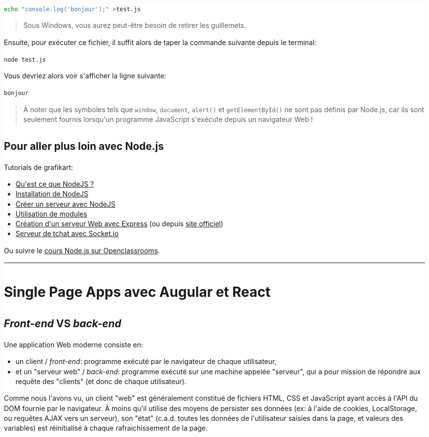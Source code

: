 ```bash
echo "console.log('bonjour');" >test.js
```

> Sous Windows, vous aurez peut-être besoin de retirer les guillemets.

Ensuite, pour exécuter ce fichier, il suffit alors de taper la commande suivante depuis le terminal:

```bash
node test.js
```

Vous devriez alors voir s'afficher la ligne suivante:

```
bonjour
```

> À noter que les symboles tels que `window`, `document`, `alert()` et `getElementById()` ne sont pas définis par Node.js, car ils sont seulement fournis lorsqu'un programme JavaScript s'exécute depuis un navigateur Web !

## Pour aller plus loin avec Node.js

Tutorials de grafikart:

- [Qu'est ce que NodeJS ?](https://www.grafikart.fr/formations/nodejs/nodejs-intro)
- [Installation de NodeJS](https://www.grafikart.fr/formations/nodejs/installation)
- [Créer un serveur avec NodeJS](https://www.grafikart.fr/formations/nodejs/http)
- [Utilisation de modules](https://www.grafikart.fr/formations/nodejs/npm)
- [Création d'un serveur Web avec Express](https://www.grafikart.fr/formations/nodejs/express) (ou depuis [site officiel](http://expressjs.com/en/starter/installing.html))
- [Serveur de tchat avec Socket.io](https://www.grafikart.fr/tutoriels/nodejs/socketio-tchat-366)

Ou suivre le [cours Node.js sur Openclassrooms](https://openclassrooms.com/courses/des-applications-ultra-rapides-avec-node-js).

---

# Single Page Apps avec Augular et React

## *Front-end* VS *back-end*

Une application Web moderne consiste en:

- un client / *front-end*: programme exécuté par le navigateur de chaque utilisateur,
- et un "serveur web" / *back-end*: programme exécuté sur une machine appelée "serveur", qui a pour mission de répondre aux requête des "clients" (et donc de chaque utilisateur).

Comme nous l'avons vu, un client "web" est généralement constitué de fichiers HTML, CSS et JavaScript ayant accès à l'API du DOM fournie par le navigateur. À moins qu'il utilise des moyens de persister ses données (ex: à l'aide de cookies, LocalStorage, ou requêtes AJAX vers un serveur), son "état" (c.a.d. toutes les données de l'utilisateur saisies dans la page, et valeurs des variables) est réinitialisé à chaque rafraichissement de la page.
